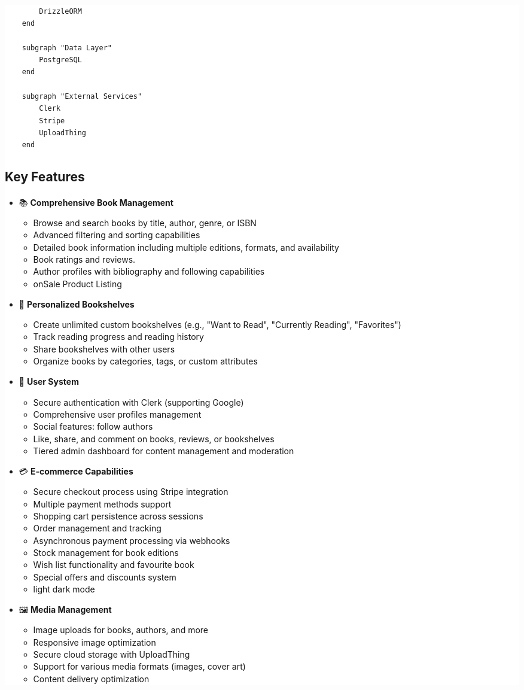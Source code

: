 ```mermaid
        DrizzleORM
    end
    
    subgraph "Data Layer"
        PostgreSQL
    end
    
    subgraph "External Services"
        Clerk
        Stripe
        UploadThing
    end
```

## Key Features

- 📚 **Comprehensive Book Management**

  - Browse and search books by title, author, genre, or ISBN
  - Advanced filtering and sorting capabilities
  - Detailed book information including multiple editions, formats, and availability
  - Book ratings and reviews.
  - Author profiles with bibliography and following capabilities
  - onSale Product Listing

- 📑 **Personalized Bookshelves**

  - Create unlimited custom bookshelves (e.g., "Want to Read", "Currently Reading", "Favorites")
  - Track reading progress and reading history
  - Share bookshelves with other users
  - Organize books by categories, tags, or custom attributes

- 👥 **User System**

  - Secure authentication with Clerk (supporting Google)
  - Comprehensive user profiles management
  - Social features: follow authors
  - Like, share, and comment on books, reviews, or bookshelves
  - Tiered admin dashboard for content management and moderation

- 💳 **E-commerce Capabilities**

  - Secure checkout process using Stripe integration
  - Multiple payment methods support 
  - Shopping cart persistence across sessions
  - Order management and tracking
  - Asynchronous payment processing via webhooks
  - Stock management for book editions
  - Wish list functionality and favourite book
  - Special offers and discounts system
  - light dark mode

- 🖼️ **Media Management**
  - Image uploads for books, authors, and more
  - Responsive image optimization
  - Secure cloud storage with UploadThing
  - Support for various media formats (images, cover art)
  - Content delivery optimization
